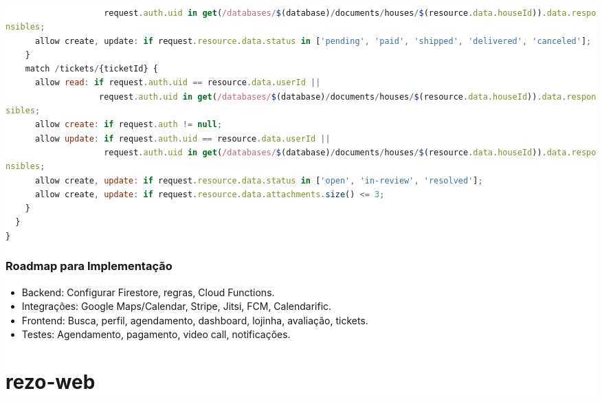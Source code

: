 ```javascript
                    request.auth.uid in get(/databases/$(database)/documents/houses/$(resource.data.houseId)).data.responsibles;
      allow create, update: if request.resource.data.status in ['pending', 'paid', 'shipped', 'delivered', 'canceled'];
    }
    match /tickets/{ticketId} {
      allow read: if request.auth.uid == resource.data.userId || 
                   request.auth.uid in get(/databases/$(database)/documents/houses/$(resource.data.houseId)).data.responsibles;
      allow create: if request.auth != null;
      allow update: if request.auth.uid == resource.data.userId || 
                    request.auth.uid in get(/databases/$(database)/documents/houses/$(resource.data.houseId)).data.responsibles;
      allow create, update: if request.resource.data.status in ['open', 'in-review', 'resolved'];
      allow create, update: if request.resource.data.attachments.size() <= 3;
    }
  }
}
```

### Roadmap para Implementação
- Backend: Configurar Firestore, regras, Cloud Functions.
- Integrações: Google Maps/Calendar, Stripe, Jitsi, FCM, Calendarific.
- Frontend: Busca, perfil, agendamento, dashboard, lojinha, avaliação, tickets.
- Testes: Agendamento, pagamento, video call, notificações.
# rezo-web
